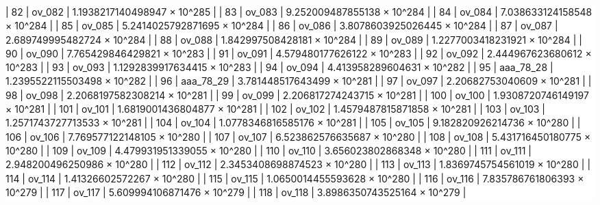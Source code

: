 | 82 | ov_082 | 1.1938217140498947 × 10^285 |
| 83 | ov_083 | 9.252009487855138 × 10^284 |
| 84 | ov_084 | 7.038633124158548 × 10^284 |
| 85 | ov_085 | 5.2414025792871695 × 10^284 |
| 86 | ov_086 | 3.8078603925026445 × 10^284 |
| 87 | ov_087 | 2.689749995482724 × 10^284 |
| 88 | ov_088 | 1.842997508428181 × 10^284 |
| 89 | ov_089 | 1.2277003418231921 × 10^284 |
| 90 | ov_090 | 7.765429846429821 × 10^283 |
| 91 | ov_091 | 4.579480177626122 × 10^283 |
| 92 | ov_092 | 2.444967623680612 × 10^283 |
| 93 | ov_093 | 1.1292839917634415 × 10^283 |
| 94 | ov_094 | 4.413958289604631 × 10^282 |
| 95 | aaa_78_28 | 1.2395522115503498 × 10^282 |
| 96 | aaa_78_29 | 3.781448517643499 × 10^281 |
| 97 | ov_097 | 2.20682753040609 × 10^281 |
| 98 | ov_098 | 2.2068197582308214 × 10^281 |
| 99 | ov_099 | 2.206817274243715 × 10^281 |
| 100 | ov_100 | 1.9308720746149197 × 10^281 |
| 101 | ov_101 | 1.6819001436804877 × 10^281 |
| 102 | ov_102 | 1.4579487815871858 × 10^281 |
| 103 | ov_103 | 1.2571743727713533 × 10^281 |
| 104 | ov_104 | 1.0778346816585176 × 10^281 |
| 105 | ov_105 | 9.182820926214736 × 10^280 |
| 106 | ov_106 | 7.769577122148105 × 10^280 |
| 107 | ov_107 | 6.523862576635687 × 10^280 |
| 108 | ov_108 | 5.431716450180775 × 10^280 |
| 109 | ov_109 | 4.479931951339055 × 10^280 |
| 110 | ov_110 | 3.656023802868348 × 10^280 |
| 111 | ov_111 | 2.948200496250986 × 10^280 |
| 112 | ov_112 | 2.3453408698874523 × 10^280 |
| 113 | ov_113 | 1.8369745754561019 × 10^280 |
| 114 | ov_114 | 1.41326602572267 × 10^280 |
| 115 | ov_115 | 1.0650014455593628 × 10^280 |
| 116 | ov_116 | 7.835786761806393 × 10^279 |
| 117 | ov_117 | 5.609994106871476 × 10^279 |
| 118 | ov_118 | 3.8986350743525164 × 10^279 |